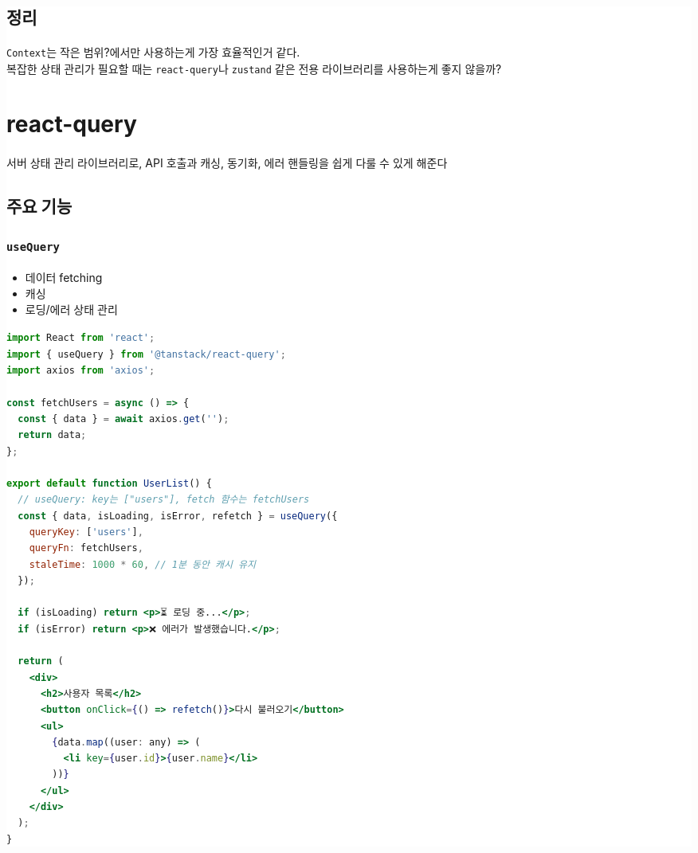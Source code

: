 ## 정리

`Context`는 작은 범위?에서만 사용하는게 가장 효율적인거 같다.<br />
복잡한 상태 관리가 필요할 때는 `react-query`나 `zustand` 같은 전용 라이브러리를 사용하는게 좋지 않을까?

# react-query

서버 상태 관리 라이브러리로, API 호출과 캐싱, 동기화, 에러 핸들링을 쉽게 다룰 수 있게 해준다

## 주요 기능

### `useQuery`

- 데이터 fetching
- 캐싱
- 로딩/에러 상태 관리

```jsx
import React from 'react';
import { useQuery } from '@tanstack/react-query';
import axios from 'axios';

const fetchUsers = async () => {
  const { data } = await axios.get('');
  return data;
};

export default function UserList() {
  // useQuery: key는 ["users"], fetch 함수는 fetchUsers
  const { data, isLoading, isError, refetch } = useQuery({
    queryKey: ['users'],
    queryFn: fetchUsers,
    staleTime: 1000 * 60, // 1분 동안 캐시 유지
  });

  if (isLoading) return <p>⏳ 로딩 중...</p>;
  if (isError) return <p>❌ 에러가 발생했습니다.</p>;

  return (
    <div>
      <h2>사용자 목록</h2>
      <button onClick={() => refetch()}>다시 불러오기</button>
      <ul>
        {data.map((user: any) => (
          <li key={user.id}>{user.name}</li>
        ))}
      </ul>
    </div>
  );
}
```
